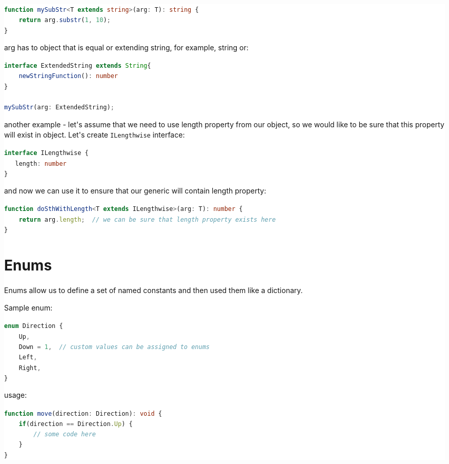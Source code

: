 ```ts
function mySubStr<T extends string>(arg: T): string {
	return arg.substr(1, 10);
}
```

arg has to object that is equal or extending string, for example, string or:

```ts
interface ExtendedString extends String{
	newStringFunction(): number
}

mySubStr(arg: ExtendedString);
```

another example - let's assume that we need to use length property from our object, so we would like to be sure that this property will exist in object. Let's create `ILengthwise` interface:

```ts
interface ILengthwise {
   length: number
}
```

and now we can use it to ensure that our generic will contain length property:

```ts
function doSthWithLength<T extends ILengthwise>(arg: T): number {
	return arg.length;  // we can be sure that length property exists here
}
```

Enums
=================

Enums allow us to define a set of named constants and then used them like a dictionary.

Sample enum:

```ts
enum Direction {
	Up,
	Down = 1,  // custom values can be assigned to enums
	Left,
	Right,
}
```

usage:

```ts
function move(direction: Direction): void {
	if(direction == Direction.Up) {
		// some code here
	}
}
```
